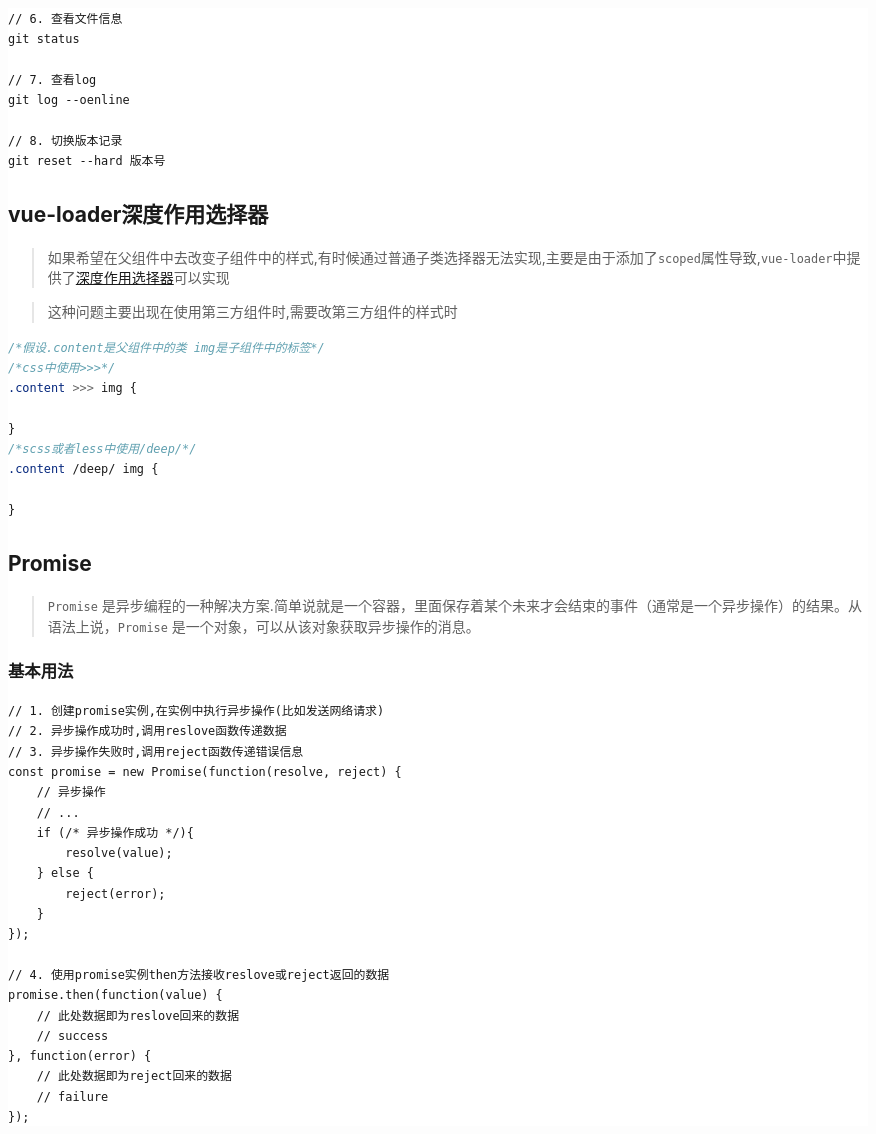 ```
// 6. 查看文件信息
git status

// 7. 查看log
git log --oenline

// 8. 切换版本记录
git reset --hard 版本号
```

## vue-loader深度作用选择器

> 如果希望在父组件中去改变子组件中的样式,有时候通过普通子类选择器无法实现,主要是由于添加了`scoped`属性导致,`vue-loader`中提供了[深度作用选择器](https://vue-loader.vuejs.org/zh-cn/features/scoped-css.html)可以实现

> 这种问题主要出现在使用第三方组件时,需要改第三方组件的样式时

```CSS
/*假设.content是父组件中的类 img是子组件中的标签*/
/*css中使用>>>*/
.content >>> img {

}
/*scss或者less中使用/deep/*/
.content /deep/ img {

}
```

## Promise

> `Promise` 是异步编程的一种解决方案.简单说就是一个容器，里面保存着某个未来才会结束的事件（通常是一个异步操作）的结果。从语法上说，`Promise` 是一个对象，可以从该对象获取异步操作的消息。

### 基本用法

	// 1. 创建promise实例,在实例中执行异步操作(比如发送网络请求)
	// 2. 异步操作成功时,调用reslove函数传递数据
	// 3. 异步操作失败时,调用reject函数传递错误信息
	const promise = new Promise(function(resolve, reject) {
		// 异步操作
		// ... 
		if (/* 异步操作成功 */){
			resolve(value);
		} else {
			reject(error);
		}
	});
	
	// 4. 使用promise实例then方法接收reslove或reject返回的数据
	promise.then(function(value) {
		// 此处数据即为reslove回来的数据
  		// success
	}, function(error) {
		// 此处数据即为reject回来的数据
		// failure
	});
	